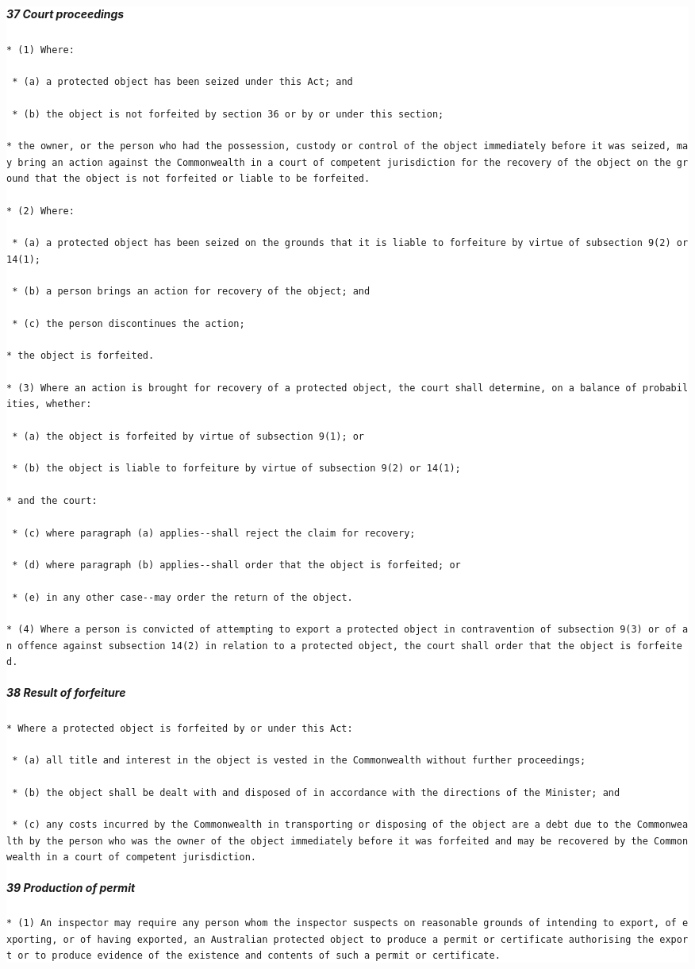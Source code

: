##### 37  Court proceedings

    * (1) Where:

     * (a) a protected object has been seized under this Act; and

     * (b) the object is not forfeited by section 36 or by or under this section;

    * the owner, or the person who had the possession, custody or control of the object immediately before it was seized, may bring an action against the Commonwealth in a court of competent jurisdiction for the recovery of the object on the ground that the object is not forfeited or liable to be forfeited.

    * (2) Where:

     * (a) a protected object has been seized on the grounds that it is liable to forfeiture by virtue of subsection 9(2) or 14(1);

     * (b) a person brings an action for recovery of the object; and

     * (c) the person discontinues the action;

    * the object is forfeited.

    * (3) Where an action is brought for recovery of a protected object, the court shall determine, on a balance of probabilities, whether:

     * (a) the object is forfeited by virtue of subsection 9(1); or

     * (b) the object is liable to forfeiture by virtue of subsection 9(2) or 14(1);

    * and the court: 

     * (c) where paragraph (a) applies--shall reject the claim for recovery;

     * (d) where paragraph (b) applies--shall order that the object is forfeited; or

     * (e) in any other case--may order the return of the object.

    * (4) Where a person is convicted of attempting to export a protected object in contravention of subsection 9(3) or of an offence against subsection 14(2) in relation to a protected object, the court shall order that the object is forfeited.

##### 38  Result of forfeiture

    * Where a protected object is forfeited by or under this Act: 

     * (a) all title and interest in the object is vested in the Commonwealth without further proceedings;

     * (b) the object shall be dealt with and disposed of in accordance with the directions of the Minister; and

     * (c) any costs incurred by the Commonwealth in transporting or disposing of the object are a debt due to the Commonwealth by the person who was the owner of the object immediately before it was forfeited and may be recovered by the Commonwealth in a court of competent jurisdiction.

##### 39  Production of permit

    * (1) An inspector may require any person whom the inspector suspects on reasonable grounds of intending to export, of exporting, or of having exported, an Australian protected object to produce a permit or certificate authorising the export or to produce evidence of the existence and contents of such a permit or certificate.
